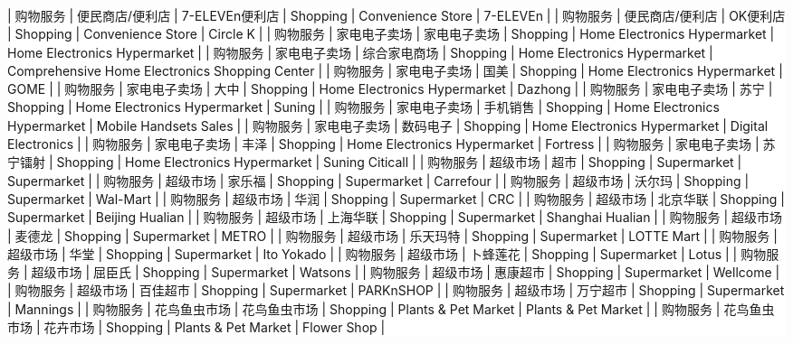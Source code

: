 | 购物服务           | 便民商店/便利店       | 7-ELEVEn便利店           | Shopping                                 | Convenience Store                                    | 7-ELEVEn                                                   |
| 购物服务           | 便民商店/便利店       | OK便利店                 | Shopping                                 | Convenience Store                                    | Circle K                                                   |
| 购物服务           | 家电电子卖场          | 家电电子卖场             | Shopping                                 | Home Electronics Hypermarket                         | Home Electronics Hypermarket                               |
| 购物服务           | 家电电子卖场          | 综合家电商场             | Shopping                                 | Home Electronics Hypermarket                         | Comprehensive Home Electronics Shopping Center             |
| 购物服务           | 家电电子卖场          | 国美                     | Shopping                                 | Home Electronics Hypermarket                         | GOME                                                       |
| 购物服务           | 家电电子卖场          | 大中                     | Shopping                                 | Home Electronics Hypermarket                         | Dazhong                                                    |
| 购物服务           | 家电电子卖场          | 苏宁                     | Shopping                                 | Home Electronics Hypermarket                         | Suning                                                     |
| 购物服务           | 家电电子卖场          | 手机销售                 | Shopping                                 | Home Electronics Hypermarket                         | Mobile Handsets Sales                                      |
| 购物服务           | 家电电子卖场          | 数码电子                 | Shopping                                 | Home Electronics Hypermarket                         | Digital Electronics                                        |
| 购物服务           | 家电电子卖场          | 丰泽                     | Shopping                                 | Home Electronics Hypermarket                         | Fortress                                                   |
| 购物服务           | 家电电子卖场          | 苏宁镭射                 | Shopping                                 | Home Electronics Hypermarket                         | Suning Citicall                                            |
| 购物服务           | 超级市场              | 超市                     | Shopping                                 | Supermarket                                          | Supermarket                                                |
| 购物服务           | 超级市场              | 家乐福                   | Shopping                                 | Supermarket                                          | Carrefour                                                  |
| 购物服务           | 超级市场              | 沃尔玛                   | Shopping                                 | Supermarket                                          | Wal-Mart                                                   |
| 购物服务           | 超级市场              | 华润                     | Shopping                                 | Supermarket                                          | CRC                                                        |
| 购物服务           | 超级市场              | 北京华联                 | Shopping                                 | Supermarket                                          | Beijing Hualian                                            |
| 购物服务           | 超级市场              | 上海华联                 | Shopping                                 | Supermarket                                          | Shanghai Hualian                                           |
| 购物服务           | 超级市场              | 麦德龙                   | Shopping                                 | Supermarket                                          | METRO                                                      |
| 购物服务           | 超级市场              | 乐天玛特                 | Shopping                                 | Supermarket                                          | LOTTE Mart                                                 |
| 购物服务           | 超级市场              | 华堂                     | Shopping                                 | Supermarket                                          | Ito Yokado                                                 |
| 购物服务           | 超级市场              | 卜蜂莲花                 | Shopping                                 | Supermarket                                          | Lotus                                                      |
| 购物服务           | 超级市场              | 屈臣氏                   | Shopping                                 | Supermarket                                          | Watsons                                                    |
| 购物服务           | 超级市场              | 惠康超市                 | Shopping                                 | Supermarket                                          | Wellcome                                                   |
| 购物服务           | 超级市场              | 百佳超市                 | Shopping                                 | Supermarket                                          | PARKnSHOP                                                  |
| 购物服务           | 超级市场              | 万宁超市                 | Shopping                                 | Supermarket                                          | Mannings                                                   |
| 购物服务           | 花鸟鱼虫市场          | 花鸟鱼虫市场             | Shopping                                 | Plants & Pet Market                                  | Plants & Pet Market                                        |
| 购物服务           | 花鸟鱼虫市场          | 花卉市场                 | Shopping                                 | Plants & Pet Market                                  | Flower Shop                                                |